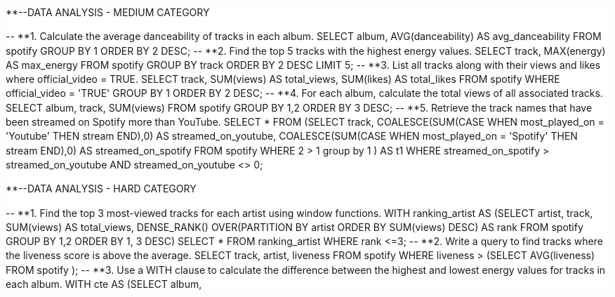 **--DATA ANALYSIS - MEDIUM CATEGORY 

-- **1. Calculate the average danceability of tracks in each album.
SELECT album, AVG(danceability) AS avg_danceability
FROM spotify
GROUP BY 1
ORDER BY 2 DESC;
-- **2. Find the top 5 tracks with the highest energy values.
SELECT track, MAX(energy) AS max_energy
FROM spotify
GROUP BY track
ORDER BY 2 DESC
LIMIT 5;
-- **3. List all tracks along with their views and likes where official_video = TRUE.
SELECT track, 
SUM(views) AS total_views, 
SUM(likes) AS total_likes
FROM spotify
WHERE official_video = 'TRUE'
GROUP BY 1
ORDER BY 2 DESC;
-- **4. For each album, calculate the total views of all associated tracks.
SELECT album, track, SUM(views)
FROM spotify
GROUP BY 1,2
ORDER BY 3 DESC;
-- **5. Retrieve the track names that have been streamed on Spotify more than YouTube.
SELECT * FROM
(SELECT track,
COALESCE(SUM(CASE WHEN most_played_on = 'Youtube' THEN stream END),0) AS streamed_on_youtube,
COALESCE(SUM(CASE WHEN most_played_on = 'Spotify' THEN stream END),0) AS streamed_on_spotify
FROM spotify
WHERE 2 > 1
group by 1
) AS t1
WHERE streamed_on_spotify > streamed_on_youtube
AND streamed_on_youtube <> 0;

**--DATA ANALYSIS - HARD CATEGORY 

-- **1. Find the top 3 most-viewed tracks for each artist using window functions.
WITH ranking_artist
AS 
(SELECT artist,
	   track,
	   SUM(views) AS total_views,
	   DENSE_RANK() OVER(PARTITION BY artist ORDER BY SUM(views) DESC) AS rank 
FROM spotify
GROUP BY 1,2
ORDER BY 1, 3 DESC)
SELECT * FROM ranking_artist
WHERE rank <=3;
-- **2. Write a query to find tracks where the liveness score is above the average.
SELECT track, 
	   artist,
	   liveness
FROM spotify
WHERE liveness > (SELECT AVG(liveness)
				  FROM spotify
				  );
-- **3. Use a WITH clause to calculate the difference between the highest and lowest energy values for tracks in each album.
WITH cte
AS
(SELECT album,
